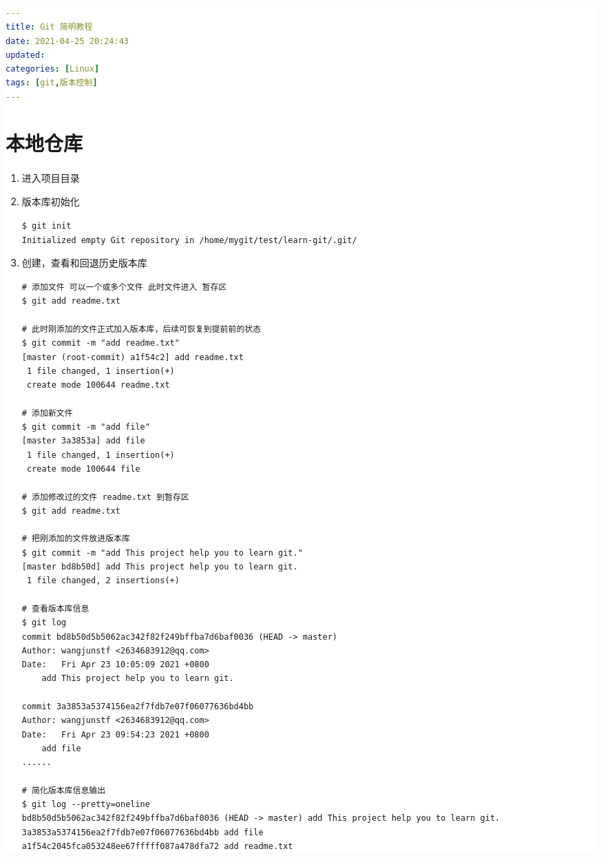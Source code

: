 ```yaml
---
title: Git 简明教程
date: 2021-04-25 20:24:43
updated:
categories: [Linux]
tags: [git,版本控制]
---
```

# 本地仓库

1. 进入项目目录

2. 版本库初始化

   ```shell
   $ git init
   Initialized empty Git repository in /home/mygit/test/learn-git/.git/
   ```

3. 创建，查看和回退历史版本库

   ```shell
   # 添加文件 可以一个或多个文件 此时文件进入 暂存区
   $ git add readme.txt  
   
   # 此时刚添加的文件正式加入版本库，后续可恢复到提前前的状态
   $ git commit -m "add readme.txt"     
   [master (root-commit) a1f54c2] add readme.txt
    1 file changed, 1 insertion(+)
    create mode 100644 readme.txt
   
   # 添加新文件
   $ git commit -m "add file"            
   [master 3a3853a] add file
    1 file changed, 1 insertion(+)
    create mode 100644 file
    
   # 添加修改过的文件 readme.txt 到暂存区
   $ git add readme.txt                  
   
   # 把刚添加的文件放进版本库
   $ git commit -m "add This project help you to learn git."   
   [master bd8b50d] add This project help you to learn git.
    1 file changed, 2 insertions(+)
   
   # 查看版本库信息
   $ git log                             
   commit bd8b50d5b5062ac342f82f249bffba7d6baf0036 (HEAD -> master)
   Author: wangjunstf <2634683912@qq.com>
   Date:   Fri Apr 23 10:05:09 2021 +0800
       add This project help you to learn git.
   
   commit 3a3853a5374156ea2f7fdb7e07f06077636bd4bb
   Author: wangjunstf <2634683912@qq.com>
   Date:   Fri Apr 23 09:54:23 2021 +0800
       add file
   ......
   
   # 简化版本库信息输出
   $ git log --pretty=oneline            
   bd8b50d5b5062ac342f82f249bffba7d6baf0036 (HEAD -> master) add This project help you to learn git.
   3a3853a5374156ea2f7fdb7e07f06077636bd4bb add file
   a1f54c2045fca053248ee67fffff087a478dfa72 add readme.txt
   ```
